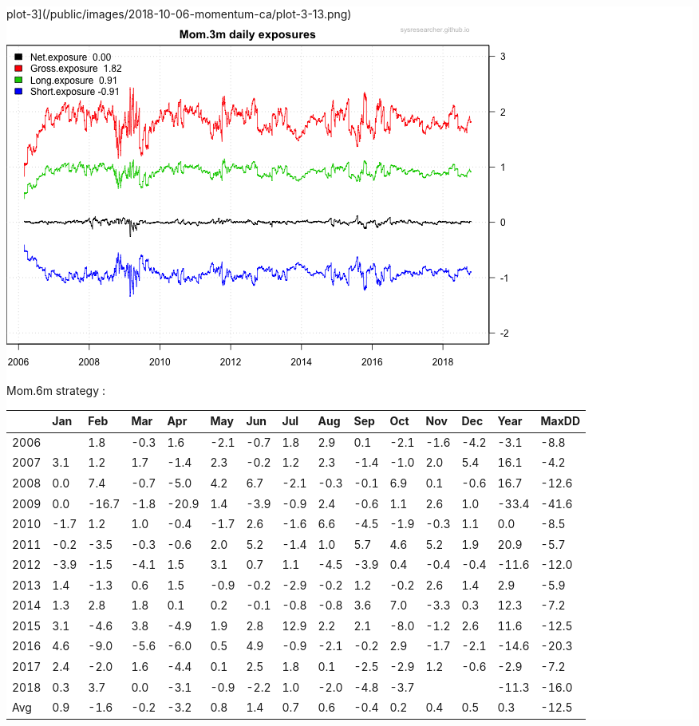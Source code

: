 plot-3](/public/images/2018-10-06-momentum-ca/plot-3-13.png)![plot of chunk plot-3](/public/images/2018-10-06-momentum-ca/plot-3-14.png)

Mom.6m strategy : 
    




|     |Jan  |Feb   |Mar  |Apr   |May  |Jun  |Jul  |Aug  |Sep  |Oct  |Nov  |Dec  |Year  |MaxDD |
|:----|:----|:-----|:----|:-----|:----|:----|:----|:----|:----|:----|:----|:----|:-----|:-----|
|2006 |     |1.8   |-0.3 |1.6   |-2.1 |-0.7 |1.8  |2.9  |0.1  |-2.1 |-1.6 |-4.2 |-3.1  |-8.8  |
|2007 |3.1  |1.2   |1.7  |-1.4  |2.3  |-0.2 |1.2  |2.3  |-1.4 |-1.0 |2.0  |5.4  |16.1  |-4.2  |
|2008 |0.0  |7.4   |-0.7 |-5.0  |4.2  |6.7  |-2.1 |-0.3 |-0.1 |6.9  |0.1  |-0.6 |16.7  |-12.6 |
|2009 |0.0  |-16.7 |-1.8 |-20.9 |1.4  |-3.9 |-0.9 |2.4  |-0.6 |1.1  |2.6  |1.0  |-33.4 |-41.6 |
|2010 |-1.7 |1.2   |1.0  |-0.4  |-1.7 |2.6  |-1.6 |6.6  |-4.5 |-1.9 |-0.3 |1.1  |0.0   |-8.5  |
|2011 |-0.2 |-3.5  |-0.3 |-0.6  |2.0  |5.2  |-1.4 |1.0  |5.7  |4.6  |5.2  |1.9  |20.9  |-5.7  |
|2012 |-3.9 |-1.5  |-4.1 |1.5   |3.1  |0.7  |1.1  |-4.5 |-3.9 |0.4  |-0.4 |-0.4 |-11.6 |-12.0 |
|2013 |1.4  |-1.3  |0.6  |1.5   |-0.9 |-0.2 |-2.9 |-0.2 |1.2  |-0.2 |2.6  |1.4  |2.9   |-5.9  |
|2014 |1.3  |2.8   |1.8  |0.1   |0.2  |-0.1 |-0.8 |-0.8 |3.6  |7.0  |-3.3 |0.3  |12.3  |-7.2  |
|2015 |3.1  |-4.6  |3.8  |-4.9  |1.9  |2.8  |12.9 |2.2  |2.1  |-8.0 |-1.2 |2.6  |11.6  |-12.5 |
|2016 |4.6  |-9.0  |-5.6 |-6.0  |0.5  |4.9  |-0.9 |-2.1 |-0.2 |2.9  |-1.7 |-2.1 |-14.6 |-20.3 |
|2017 |2.4  |-2.0  |1.6  |-4.4  |0.1  |2.5  |1.8  |0.1  |-2.5 |-2.9 |1.2  |-0.6 |-2.9  |-7.2  |
|2018 |0.3  |3.7   |0.0  |-3.1  |-0.9 |-2.2 |1.0  |-2.0 |-4.8 |-3.7 |     |     |-11.3 |-16.0 |
|Avg  |0.9  |-1.6  |-0.2 |-3.2  |0.8  |1.4  |0.7  |0.6  |-0.4 |0.2  |0.4  |0.5  |0.3   |-12.5 |
    